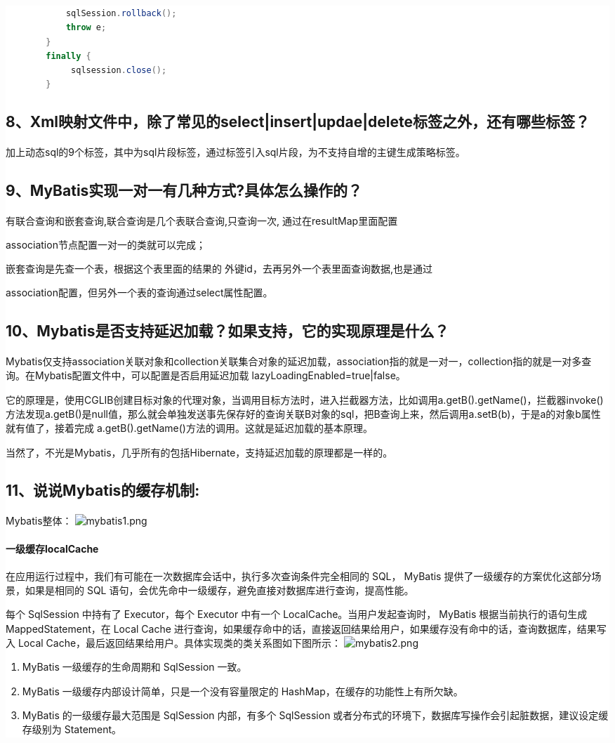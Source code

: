 ```java
            sqlSession.rollback();
        	throw e;
    	}
        finally {
       		 sqlsession.close();
        }
```

## 8、Xml映射文件中，除了常见的select|insert|updae|delete**标签之外，还有哪些标签？**

加上动态sql的9个标签，其中为sql片段标签，通过标签引入sql片段，为不支持自增的主键生成策略标签。

## 9、MyBatis实现一对一有几种方式?具体怎么操作的？

有联合查询和嵌套查询,联合查询是几个表联合查询,只查询一次, 通过在resultMap里面配置

association节点配置一对一的类就可以完成；

嵌套查询是先查一个表，根据这个表里面的结果的 外键id，去再另外一个表里面查询数据,也是通过

association配置，但另外一个表的查询通过select属性配置。

## 10、Mybatis是否支持延迟加载？如果支持，它的实现原理是什么？

Mybatis仅支持association关联对象和collection关联集合对象的延迟加载，association指的就是一对一，collection指的就是一对多查询。在Mybatis配置文件中，可以配置是否启用延迟加载 lazyLoadingEnabled=true|false。

它的原理是，使用CGLIB创建目标对象的代理对象，当调用目标方法时，进入拦截器方法，比如调用a.getB().getName()，拦截器invoke()方法发现a.getB()是null值，那么就会单独发送事先保存好的查询关联B对象的sql，把B查询上来，然后调用a.setB(b)，于是a的对象b属性就有值了，接着完成 a.getB().getName()方法的调用。这就是延迟加载的基本原理。

当然了，不光是Mybatis，几乎所有的包括Hibernate，支持延迟加载的原理都是一样的。

## 11、说说Mybatis的缓存机制:

Mybatis整体：
![mybatis1.png](https://npm.elemecdn.com/@it985/docsimages/001/mybatis1.png)
#### 一级缓存localCache

在应用运行过程中，我们有可能在一次数据库会话中，执行多次查询条件完全相同的 SQL， MyBatis 提供了一级缓存的方案优化这部分场景，如果是相同的 SQL 语句，会优先命中一级缓存，避免直接对数据库进行查询，提高性能。

每个 SqlSession 中持有了 Executor，每个 Executor 中有一个 LocalCache。当用户发起查询时， MyBatis 根据当前执行的语句生成 MappedStatement，在 Local Cache 进行查询，如果缓存命中的话，直接返回结果给用户，如果缓存没有命中的话，查询数据库，结果写入 Local Cache，最后返回结果给用户。具体实现类的类关系图如下图所示：
![mybatis2.png](https://npm.elemecdn.com/@it985/docsimages/001/mybatis2.png)

1.   MyBatis 一级缓存的生命周期和 SqlSession 一致。

2.   MyBatis 一级缓存内部设计简单，只是一个没有容量限定的 HashMap，在缓存的功能性上有所欠缺。

3.   MyBatis 的一级缓存最大范围是 SqlSession 内部，有多个 SqlSession 或者分布式的环境下，数据库写操作会引起脏数据，建议设定缓存级别为 Statement。
